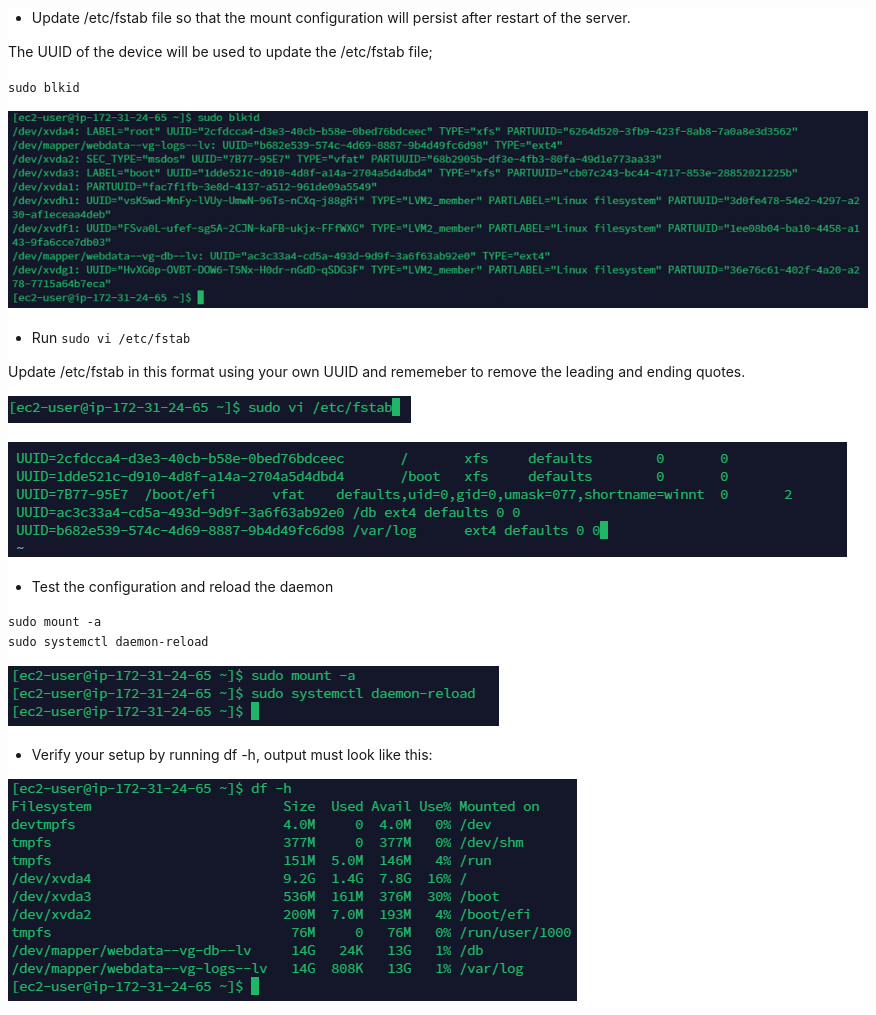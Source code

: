 * Update /etc/fstab file so that the mount configuration will persist after restart of the server.

The UUID of the  device will be used to update the /etc/fstab file;

`sudo blkid`

![Alt text](<Images/database blkid.PNG>)

* Run `sudo vi /etc/fstab` 

Update /etc/fstab in this format using your own UUID and rememeber to remove the leading and ending quotes.

![Alt text](<Images/database fstab.PNG>)

![Alt text](<Images/database fstab2.PNG>)

* Test the configuration and reload the daemon

```
sudo mount -a
sudo systemctl daemon-reload
```
![Alt text](<Images/database mount2.PNG>)

* Verify your setup by running df -h, output must look like this:

![Alt text](<Images/database free space.PNG>)
